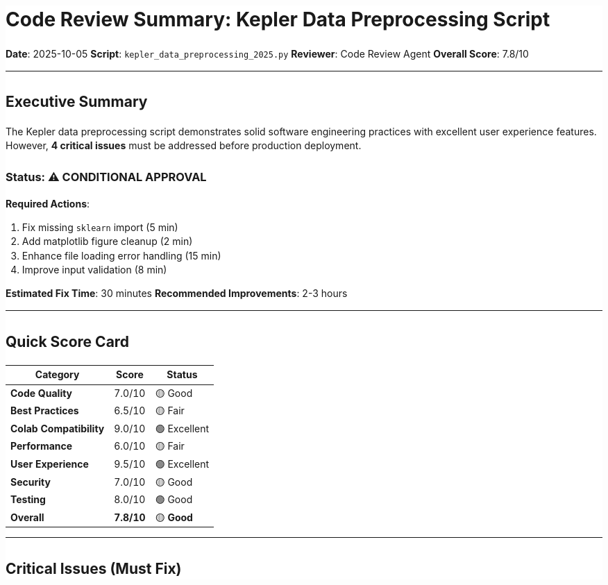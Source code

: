 # Code Review Summary: Kepler Data Preprocessing Script

**Date**: 2025-10-05
**Script**: `kepler_data_preprocessing_2025.py`
**Reviewer**: Code Review Agent
**Overall Score**: 7.8/10

---

## Executive Summary

The Kepler data preprocessing script demonstrates solid software engineering practices with excellent user experience features. However, **4 critical issues** must be addressed before production deployment.

### Status: ⚠️ CONDITIONAL APPROVAL

**Required Actions**:
1. Fix missing `sklearn` import (5 min)
2. Add matplotlib figure cleanup (2 min)
3. Enhance file loading error handling (15 min)
4. Improve input validation (8 min)

**Estimated Fix Time**: 30 minutes
**Recommended Improvements**: 2-3 hours

---

## Quick Score Card

| Category | Score | Status |
|----------|-------|--------|
| **Code Quality** | 7.0/10 | 🟡 Good |
| **Best Practices** | 6.5/10 | 🟡 Fair |
| **Colab Compatibility** | 9.0/10 | 🟢 Excellent |
| **Performance** | 6.0/10 | 🟡 Fair |
| **User Experience** | 9.5/10 | 🟢 Excellent |
| **Security** | 7.0/10 | 🟡 Good |
| **Testing** | 8.0/10 | 🟢 Good |
| **Overall** | **7.8/10** | 🟡 **Good** |

---

## Critical Issues (Must Fix)
